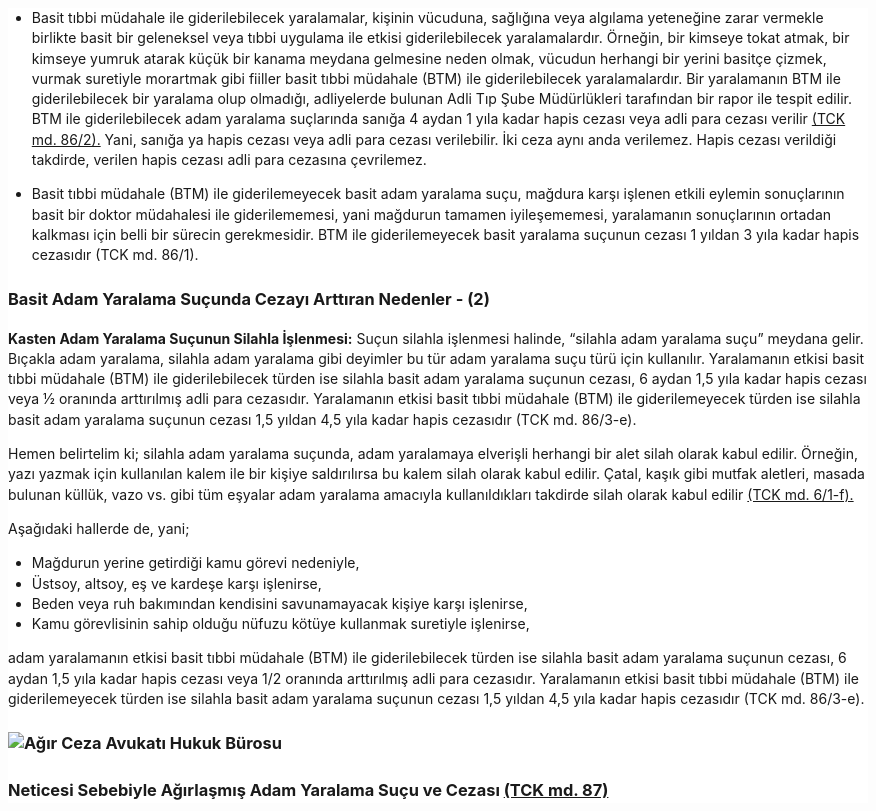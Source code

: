 * Basit tıbbi müdahale ile giderilebilecek yaralamalar, kişinin vücuduna, sağlığına veya algılama yeteneğine zarar vermekle birlikte basit bir geleneksel veya tıbbi uygulama ile etkisi giderilebilecek yaralamalardır. Örneğin, bir kimseye tokat atmak, bir kimseye yumruk atarak küçük bir kanama meydana gelmesine neden olmak,  vücudun herhangi bir yerini basitçe çizmek, vurmak suretiyle morartmak gibi fiiller basit tıbbi müdahale (BTM) ile giderilebilecek yaralamalardır. Bir yaralamanın BTM ile giderilebilecek bir yaralama olup olmadığı, adliyelerde bulunan Adli Tıp Şube Müdürlükleri tarafından bir rapor ile  tespit edilir. BTM ile giderilebilecek adam yaralama suçlarında sanığa 4 aydan 1 yıla kadar hapis cezası veya adli para cezası verilir [(TCK md. 86/2).](http://www.turkhukuksitesi.com/mevzuat.php?mid=3917) Yani, sanığa ya hapis cezası veya adli para cezası verilebilir. İki ceza aynı anda verilemez. Hapis cezası verildiği takdirde, verilen hapis cezası adli para cezasına çevrilemez.

* Basit tıbbi müdahale (BTM) ile giderilemeyecek basit adam yaralama suçu, mağdura karşı işlenen etkili eylemin sonuçlarının basit bir doktor müdahalesi ile giderilememesi, yani mağdurun tamamen iyileşememesi, yaralamanın sonuçlarının ortadan kalkması için belli bir sürecin gerekmesidir. BTM ile giderilemeyecek basit yaralama suçunun cezası 1 yıldan 3 yıla kadar hapis cezasıdır (TCK md. 86/1).

### Basit Adam Yaralama Suçunda Cezayı Arttıran Nedenler - (2)

**Kasten Adam Yaralama Suçunun Silahla İşlenmesi:** Suçun silahla işlenmesi halinde, “silahla adam yaralama suçu” meydana gelir. Bıçakla adam yaralama, silahla adam yaralama gibi deyimler bu tür adam yaralama suçu türü için kullanılır. Yaralamanın etkisi basit tıbbi müdahale (BTM) ile giderilebilecek türden ise silahla basit adam yaralama suçunun cezası, 6 aydan 1,5 yıla kadar hapis cezası veya ½ oranında arttırılmış adli para cezasıdır. Yaralamanın etkisi basit tıbbi müdahale (BTM) ile giderilemeyecek türden ise silahla basit adam yaralama suçunun cezası 1,5 yıldan 4,5 yıla kadar hapis cezasıdır (TCK md. 86/3-e).

Hemen belirtelim ki; silahla adam yaralama suçunda, adam yaralamaya elverişli herhangi bir alet silah olarak kabul edilir. Örneğin, yazı yazmak için kullanılan kalem ile bir kişiye saldırılırsa bu kalem silah olarak kabul edilir. Çatal, kaşık gibi mutfak aletleri, masada bulunan küllük, vazo vs. gibi tüm eşyalar adam yaralama amacıyla kullanıldıkları takdirde silah olarak kabul edilir [(TCK md. 6/1-f).](http://www.turkhukuksitesi.com/mevzuat.php?mid=3281)

Aşağıdaki hallerde de, yani;

* Mağdurun yerine getirdiği kamu görevi nedeniyle,
* Üstsoy, altsoy, eş ve kardeşe karşı işlenirse,
* Beden veya ruh bakımından kendisini savunamayacak kişiye karşı işlenirse,
* Kamu görevlisinin sahip olduğu nüfuzu kötüye kullanmak suretiyle işlenirse,

adam yaralamanın etkisi basit tıbbi müdahale (BTM) ile giderilebilecek türden ise silahla basit adam yaralama suçunun cezası, 6 aydan 1,5 yıla kadar hapis cezası veya 1/2 oranında arttırılmış adli para cezasıdır. Yaralamanın etkisi basit tıbbi müdahale (BTM) ile giderilemeyecek türden ise silahla basit adam yaralama suçunun cezası 1,5 yıldan 4,5 yıla kadar hapis cezasıdır (TCK md. 86/3-e).


### ![Ağır Ceza Avukatı Hukuk Bürosu](https://camo.githubusercontent.com/eecc64be38853106aa74c796126e5d2e636effdd/687474703a2f2f692e68697a6c69726573696d2e636f6d2f6a56366d61392e6a7067 "Ağır Ceza Avukatı Hukuk Bürosu")


### Neticesi Sebebiyle Ağırlaşmış Adam Yaralama Suçu ve Cezası [(TCK md. 87)](http://www.turkhukuksitesi.com/mevzuat.php?mid=3918)
